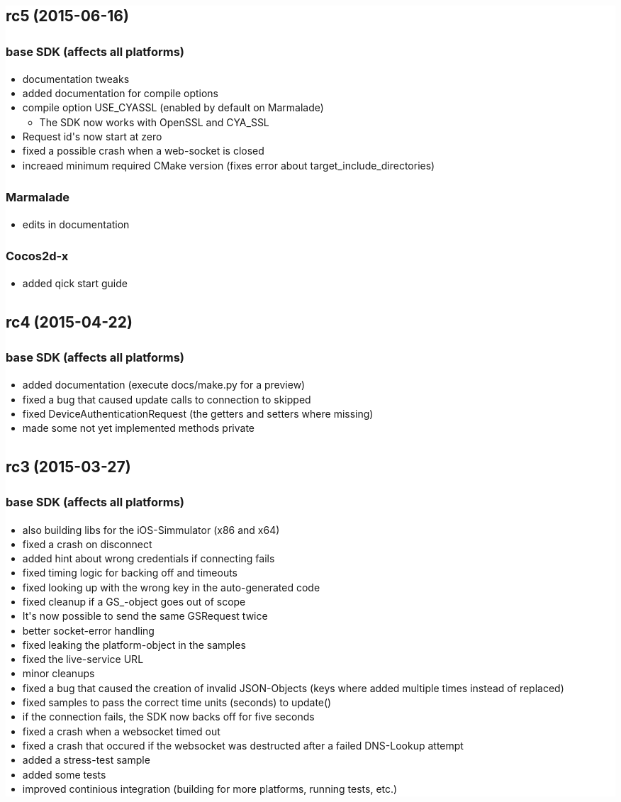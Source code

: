 
## rc5 (2015-06-16)

### base SDK (affects all platforms)
- documentation tweaks
- added documentation for compile options
- compile option USE_CYASSL (enabled by default on Marmalade)
  - The SDK now works with OpenSSL and CYA_SSL
- Request id's now start at zero
- fixed a possible crash when a web-socket is closed
- increaed minimum required CMake version (fixes error about target_include_directories)

### Marmalade
- edits in documentation

### Cocos2d-x
- added qick start guide

## rc4 (2015-04-22)

### base SDK (affects all platforms)
- added documentation (execute docs/make.py for a preview)
- fixed a bug that caused update calls to connection to skipped
- fixed DeviceAuthenticationRequest (the getters and setters where missing)
- made some not yet implemented methods private 


## rc3 (2015-03-27)

### base SDK (affects all platforms)
- also building libs for the iOS-Simmulator (x86 and x64)
- fixed a crash on disconnect
- added hint about wrong credentials if connecting fails
- fixed timing logic for backing off and timeouts
- fixed looking up with the wrong key in the auto-generated code
- fixed cleanup if a GS_-object goes out of scope
- It's now possible to send the same GSRequest twice
- better socket-error handling
- fixed leaking the platform-object in the samples
- fixed the live-service URL
- minor cleanups
- fixed a bug that caused the creation of invalid JSON-Objects (keys where added multiple times instead of replaced)
- fixed samples to pass the correct time units (seconds) to update() 
- if the connection fails, the SDK now backs off for five seconds
- fixed a crash when a websocket timed out
- fixed a crash that occured if the websocket was destructed after a failed DNS-Lookup attempt
- added a stress-test sample
- added some tests
- improved continious integration (building for more platforms, running tests, etc.)
